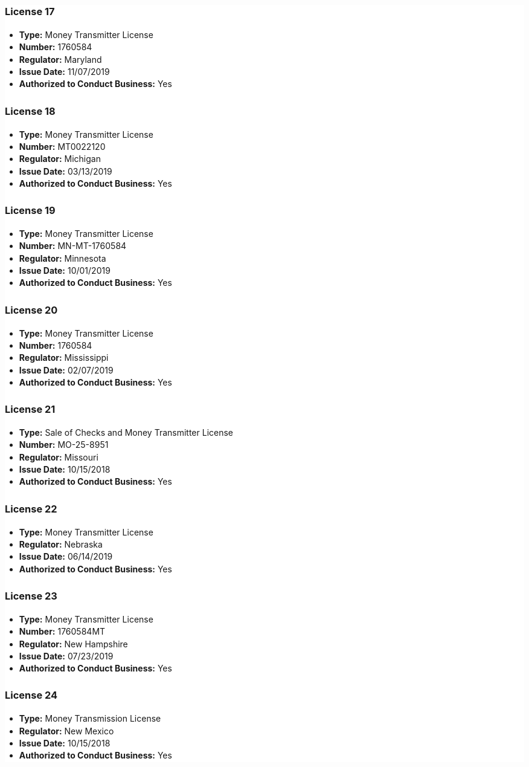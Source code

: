 ### License 17
- **Type:** Money Transmitter License
- **Number:** 1760584
- **Regulator:** Maryland
- **Issue Date:** 11/07/2019
- **Authorized to Conduct Business:** Yes

### License 18
- **Type:** Money Transmitter License
- **Number:** MT0022120
- **Regulator:** Michigan
- **Issue Date:** 03/13/2019
- **Authorized to Conduct Business:** Yes

### License 19
- **Type:** Money Transmitter License
- **Number:** MN-MT-1760584
- **Regulator:** Minnesota
- **Issue Date:** 10/01/2019
- **Authorized to Conduct Business:** Yes

### License 20
- **Type:** Money Transmitter License
- **Number:** 1760584
- **Regulator:** Mississippi
- **Issue Date:** 02/07/2019
- **Authorized to Conduct Business:** Yes

### License 21
- **Type:** Sale of Checks and Money Transmitter License
- **Number:** MO-25-8951
- **Regulator:** Missouri
- **Issue Date:** 10/15/2018
- **Authorized to Conduct Business:** Yes

### License 22
- **Type:** Money Transmitter License
- **Regulator:** Nebraska
- **Issue Date:** 06/14/2019
- **Authorized to Conduct Business:** Yes

### License 23
- **Type:** Money Transmitter License
- **Number:** 1760584MT
- **Regulator:** New Hampshire
- **Issue Date:** 07/23/2019
- **Authorized to Conduct Business:** Yes

### License 24
- **Type:** Money Transmission License
- **Regulator:** New Mexico
- **Issue Date:** 10/15/2018
- **Authorized to Conduct Business:** Yes

